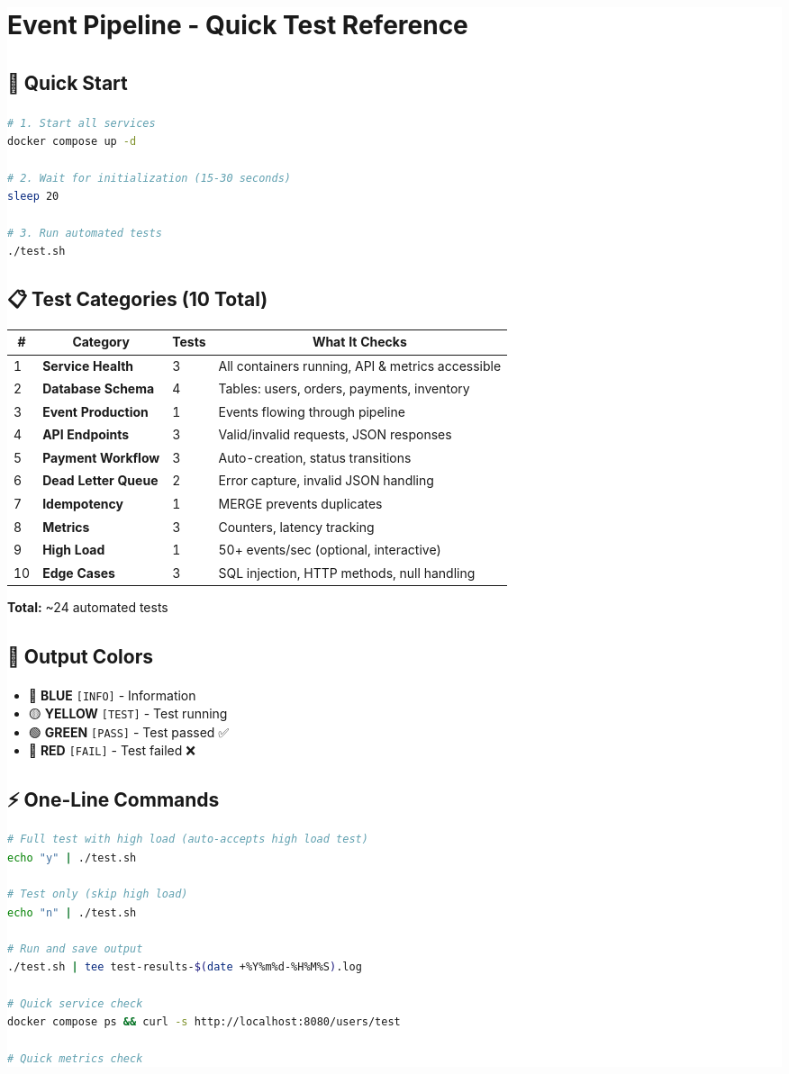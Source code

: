 # Event Pipeline - Quick Test Reference

## 🚀 Quick Start

```bash
# 1. Start all services
docker compose up -d

# 2. Wait for initialization (15-30 seconds)
sleep 20

# 3. Run automated tests
./test.sh
```

## 📋 Test Categories (10 Total)

| # | Category | Tests | What It Checks |
|---|----------|-------|----------------|
| 1 | **Service Health** | 3 | All containers running, API & metrics accessible |
| 2 | **Database Schema** | 4 | Tables: users, orders, payments, inventory |
| 3 | **Event Production** | 1 | Events flowing through pipeline |
| 4 | **API Endpoints** | 3 | Valid/invalid requests, JSON responses |
| 5 | **Payment Workflow** | 3 | Auto-creation, status transitions |
| 6 | **Dead Letter Queue** | 2 | Error capture, invalid JSON handling |
| 7 | **Idempotency** | 1 | MERGE prevents duplicates |
| 8 | **Metrics** | 3 | Counters, latency tracking |
| 9 | **High Load** | 1 | 50+ events/sec (optional, interactive) |
| 10 | **Edge Cases** | 3 | SQL injection, HTTP methods, null handling |

**Total:** ~24 automated tests

## 🎨 Output Colors

- 🔵 **BLUE** `[INFO]` - Information
- 🟡 **YELLOW** `[TEST]` - Test running
- 🟢 **GREEN** `[PASS]` - Test passed ✅
- 🔴 **RED** `[FAIL]` - Test failed ❌

## ⚡ One-Line Commands

```bash
# Full test with high load (auto-accepts high load test)
echo "y" | ./test.sh

# Test only (skip high load)
echo "n" | ./test.sh

# Run and save output
./test.sh | tee test-results-$(date +%Y%m%d-%H%M%S).log

# Quick service check
docker compose ps && curl -s http://localhost:8080/users/test

# Quick metrics check
```